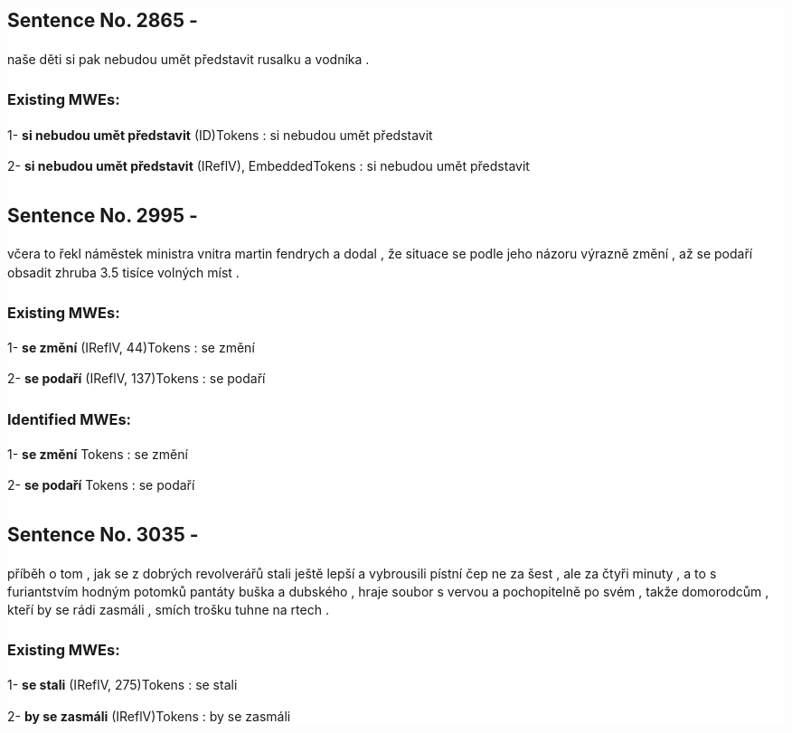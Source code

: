 ## Sentence No. 2865 - 
naše děti si pak nebudou umět představit rusalku a vodníka . 
### Existing MWEs: 
1- **si nebudou umět představit** (ID)Tokens : 
si
nebudou
umět
představit

2- **si nebudou umět představit** (IReflV), EmbeddedTokens : 
si
nebudou
umět
představit

## Sentence No. 2995 - 
včera to řekl náměstek ministra vnitra martin fendrych a dodal , že situace se podle jeho názoru výrazně změní , až se podaří obsadit zhruba 3.5 tisíce volných míst . 
### Existing MWEs: 
1- **se změní** (IReflV, 44)Tokens : 
se
změní

2- **se podaří** (IReflV, 137)Tokens : 
se
podaří

### Identified MWEs: 
1- **se změní** Tokens : 
se
změní

2- **se podaří** Tokens : 
se
podaří

## Sentence No. 3035 - 
příběh o tom , jak se z dobrých revolverářů stali ještě lepší a vybrousili pístní čep ne za šest , ale za čtyři minuty , a to s furiantstvím hodným potomků pantáty buška a dubského , hraje soubor s vervou a pochopitelně po svém , takže domorodcům , kteří by se rádi zasmáli , smích trošku tuhne na rtech . 
### Existing MWEs: 
1- **se stali** (IReflV, 275)Tokens : 
se
stali

2- **by se zasmáli** (IReflV)Tokens : 
by
se
zasmáli
